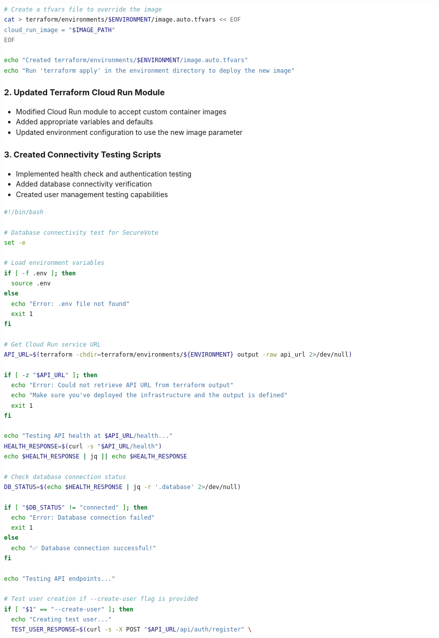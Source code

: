 ```bash
# Create a tfvars file to override the image
cat > terraform/environments/$ENVIRONMENT/image.auto.tfvars << EOF
cloud_run_image = "$IMAGE_PATH"
EOF

echo "Created terraform/environments/$ENVIRONMENT/image.auto.tfvars"
echo "Run 'terraform apply' in the environment directory to deploy the new image"
```

### 2. Updated Terraform Cloud Run Module

- Modified Cloud Run module to accept custom container images
- Added appropriate variables and defaults
- Updated environment configuration to use the new image parameter

### 3. Created Connectivity Testing Scripts

- Implemented health check and authentication testing
- Added database connectivity verification
- Created user management testing capabilities

```bash
#!/bin/bash

# Database connectivity test for SecureVote
set -e

# Load environment variables
if [ -f .env ]; then
  source .env
else
  echo "Error: .env file not found"
  exit 1
fi

# Get Cloud Run service URL
API_URL=$(terraform -chdir=terraform/environments/${ENVIRONMENT} output -raw api_url 2>/dev/null)

if [ -z "$API_URL" ]; then
  echo "Error: Could not retrieve API URL from terraform output"
  echo "Make sure you've deployed the infrastructure and the output is defined"
  exit 1
fi

echo "Testing API health at $API_URL/health..."
HEALTH_RESPONSE=$(curl -s "$API_URL/health")
echo $HEALTH_RESPONSE | jq || echo $HEALTH_RESPONSE

# Check database connection status
DB_STATUS=$(echo $HEALTH_RESPONSE | jq -r '.database' 2>/dev/null)

if [ "$DB_STATUS" != "connected" ]; then
  echo "Error: Database connection failed"
  exit 1
else
  echo "✅ Database connection successful!"
fi

echo "Testing API endpoints..."

# Test user creation if --create-user flag is provided
if [ "$1" == "--create-user" ]; then
  echo "Creating test user..."
  TEST_USER_RESPONSE=$(curl -s -X POST "$API_URL/api/auth/register" \
```